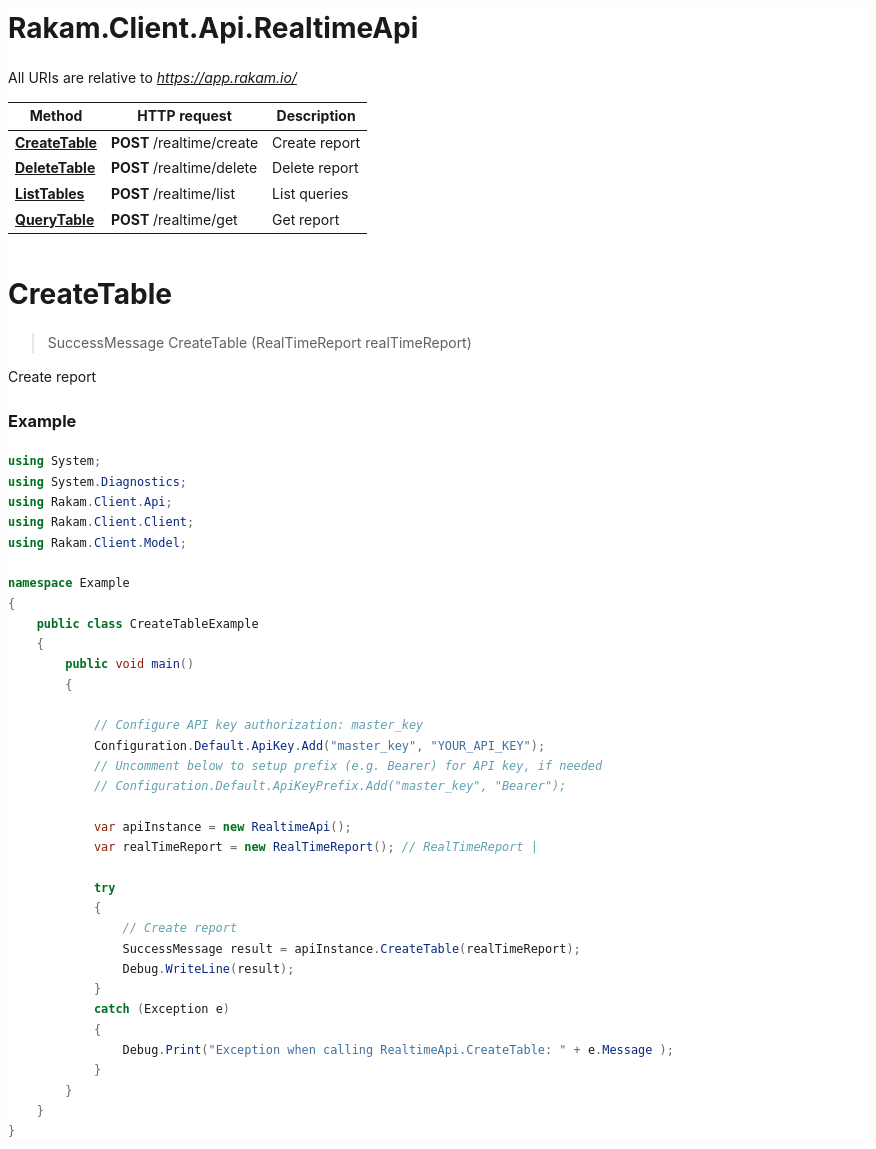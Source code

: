# Rakam.Client.Api.RealtimeApi

All URIs are relative to *https://app.rakam.io/*

Method | HTTP request | Description
------------- | ------------- | -------------
[**CreateTable**](RealtimeApi.md#createtable) | **POST** /realtime/create | Create report
[**DeleteTable**](RealtimeApi.md#deletetable) | **POST** /realtime/delete | Delete report
[**ListTables**](RealtimeApi.md#listtables) | **POST** /realtime/list | List queries
[**QueryTable**](RealtimeApi.md#querytable) | **POST** /realtime/get | Get report


<a name="createtable"></a>
# **CreateTable**
> SuccessMessage CreateTable (RealTimeReport realTimeReport)

Create report



### Example
```csharp
using System;
using System.Diagnostics;
using Rakam.Client.Api;
using Rakam.Client.Client;
using Rakam.Client.Model;

namespace Example
{
    public class CreateTableExample
    {
        public void main()
        {
            
            // Configure API key authorization: master_key
            Configuration.Default.ApiKey.Add("master_key", "YOUR_API_KEY");
            // Uncomment below to setup prefix (e.g. Bearer) for API key, if needed
            // Configuration.Default.ApiKeyPrefix.Add("master_key", "Bearer");

            var apiInstance = new RealtimeApi();
            var realTimeReport = new RealTimeReport(); // RealTimeReport | 

            try
            {
                // Create report
                SuccessMessage result = apiInstance.CreateTable(realTimeReport);
                Debug.WriteLine(result);
            }
            catch (Exception e)
            {
                Debug.Print("Exception when calling RealtimeApi.CreateTable: " + e.Message );
            }
        }
    }
}
```
